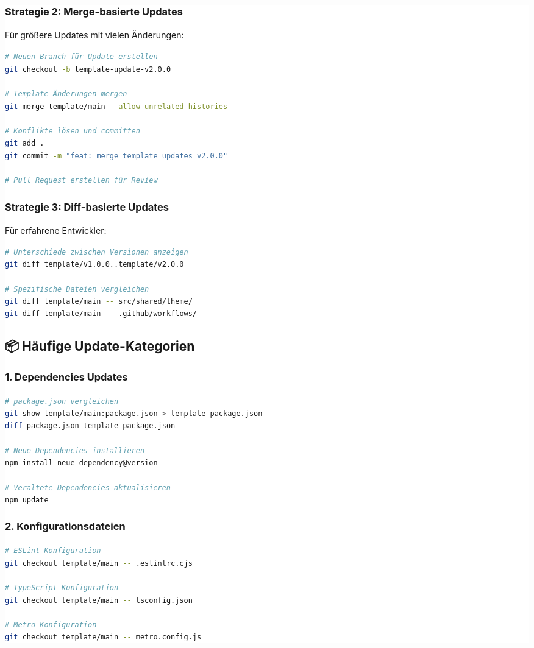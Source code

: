 ### Strategie 2: Merge-basierte Updates

Für größere Updates mit vielen Änderungen:

```bash
# Neuen Branch für Update erstellen
git checkout -b template-update-v2.0.0

# Template-Änderungen mergen
git merge template/main --allow-unrelated-histories

# Konflikte lösen und committen
git add .
git commit -m "feat: merge template updates v2.0.0"

# Pull Request erstellen für Review
```

### Strategie 3: Diff-basierte Updates

Für erfahrene Entwickler:

```bash
# Unterschiede zwischen Versionen anzeigen
git diff template/v1.0.0..template/v2.0.0

# Spezifische Dateien vergleichen
git diff template/main -- src/shared/theme/
git diff template/main -- .github/workflows/
```

## 📦 Häufige Update-Kategorien

### 1. Dependencies Updates

```bash
# package.json vergleichen
git show template/main:package.json > template-package.json
diff package.json template-package.json

# Neue Dependencies installieren
npm install neue-dependency@version

# Veraltete Dependencies aktualisieren
npm update
```

### 2. Konfigurationsdateien

```bash
# ESLint Konfiguration
git checkout template/main -- .eslintrc.cjs

# TypeScript Konfiguration
git checkout template/main -- tsconfig.json

# Metro Konfiguration
git checkout template/main -- metro.config.js
```
